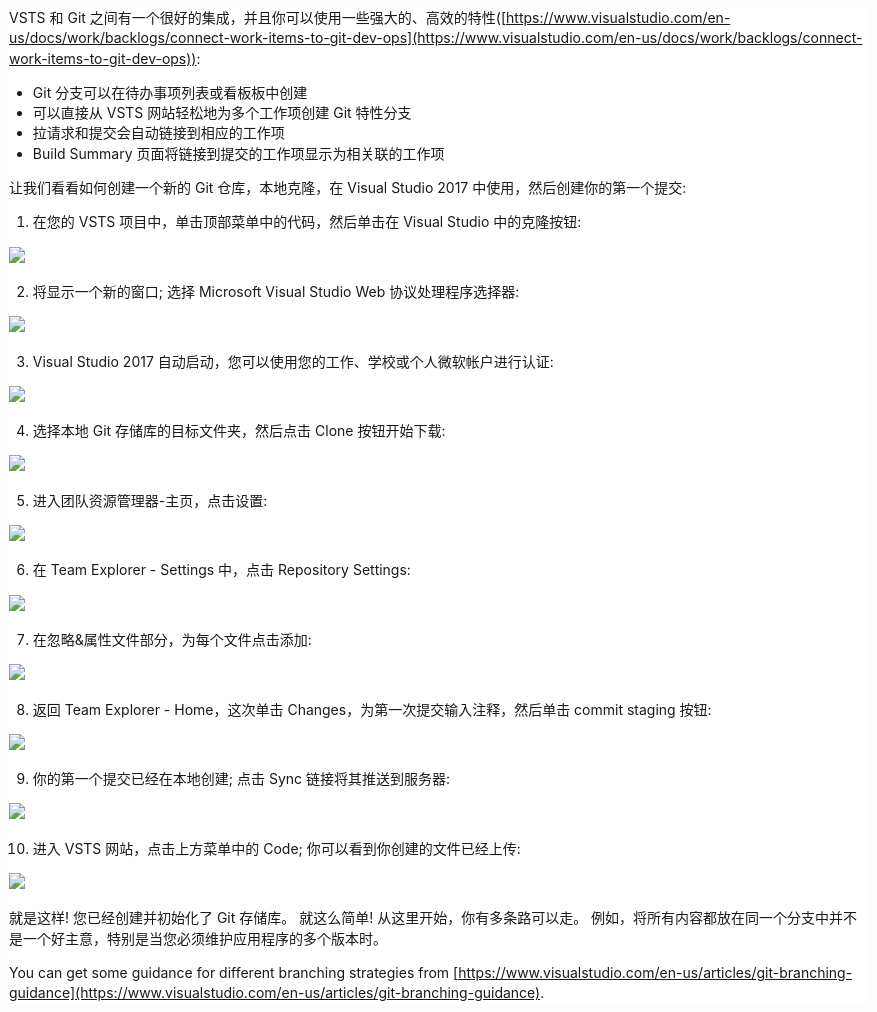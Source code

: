 VSTS 和 Git 之间有一个很好的集成，并且你可以使用一些强大的、高效的特性([https://www.visualstudio.com/en-us/docs/work/backlogs/connect-work-items-to-git-dev-ops](https://www.visualstudio.com/en-us/docs/work/backlogs/connect-work-items-to-git-dev-ops)):

*   Git 分支可以在待办事项列表或看板板中创建
*   可以直接从 VSTS 网站轻松地为多个工作项创建 Git 特性分支
*   拉请求和提交会自动链接到相应的工作项
*   Build Summary 页面将链接到提交的工作项显示为相关联的工作项

让我们看看如何创建一个新的 Git 仓库，本地克隆，在 Visual Studio 2017 中使用，然后创建你的第一个提交:

1.  在您的 VSTS 项目中，单击顶部菜单中的代码，然后单击在 Visual Studio 中的克隆按钮:

![](assets/856a52ae-5abd-440c-825f-8f732ad152b0.png)

2.  将显示一个新的窗口; 选择 Microsoft Visual Studio Web 协议处理程序选择器:

![](assets/8e5bb1e0-638d-4e4d-a636-f6b8655a2448.png)

3.  Visual Studio 2017 自动启动，您可以使用您的工作、学校或个人微软帐户进行认证:

![](assets/bf9b95dd-32cd-4422-83c4-1d931f779ef6.png)

4.  选择本地 Git 存储库的目标文件夹，然后点击 Clone 按钮开始下载:

![](assets/f5971aa6-79c0-4a1f-8b29-1d53b3e4ba67.png)

5.  进入团队资源管理器-主页，点击设置:

![](assets/ea5212b9-1a52-4ba4-985e-6f3818236834.png)

6.  在 Team Explorer - Settings 中，点击 Repository Settings:

![](assets/a369dbc3-3090-4b8c-b9b4-685d72e11c3a.png)

7.  在忽略&属性文件部分，为每个文件点击添加:

![](assets/9cc15c2a-b31a-47ee-8cb2-119e0335e7d6.png)

8.  返回 Team Explorer - Home，这次单击 Changes，为第一次提交输入注释，然后单击 commit staging 按钮:

![](assets/27413034-f77d-4d8a-89ac-d95733b5b3c0.png)

9.  你的第一个提交已经在本地创建; 点击 Sync 链接将其推送到服务器:

![](assets/2b2801b4-ced0-442f-a47d-eae587155493.png)

10.  进入 VSTS 网站，点击上方菜单中的 Code; 你可以看到你创建的文件已经上传:

![](assets/527394db-50d5-42e7-8413-1b38b1f6e4ec.png)

就是这样! 您已经创建并初始化了 Git 存储库。 就这么简单! 从这里开始，你有多条路可以走。 例如，将所有内容都放在同一个分支中并不是一个好主意，特别是当您必须维护应用程序的多个版本时。

You can get some guidance for different branching strategies from [https://www.visualstudio.com/en-us/articles/git-branching-guidance](https://www.visualstudio.com/en-us/articles/git-branching-guidance).

